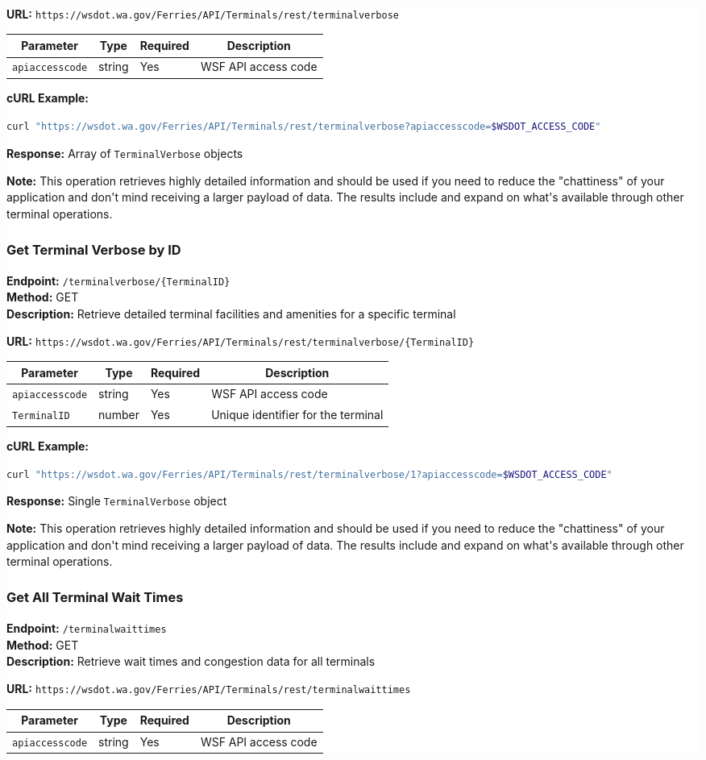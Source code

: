 **URL:** `https://wsdot.wa.gov/Ferries/API/Terminals/rest/terminalverbose`

| Parameter | Type | Required | Description |
|-----------|------|----------|-------------|
| `apiaccesscode` | string | Yes | WSF API access code |

**cURL Example:**
```bash
curl "https://wsdot.wa.gov/Ferries/API/Terminals/rest/terminalverbose?apiaccesscode=$WSDOT_ACCESS_CODE"
```

**Response:** Array of `TerminalVerbose` objects

**Note:** This operation retrieves highly detailed information and should be used if you need to reduce the "chattiness" of your application and don't mind receiving a larger payload of data. The results include and expand on what's available through other terminal operations.

### Get Terminal Verbose by ID

**Endpoint:** `/terminalverbose/{TerminalID}`  
**Method:** GET  
**Description:** Retrieve detailed terminal facilities and amenities for a specific terminal

**URL:** `https://wsdot.wa.gov/Ferries/API/Terminals/rest/terminalverbose/{TerminalID}`

| Parameter | Type | Required | Description |
|-----------|------|----------|-------------|
| `apiaccesscode` | string | Yes | WSF API access code |
| `TerminalID` | number | Yes | Unique identifier for the terminal |

**cURL Example:**
```bash
curl "https://wsdot.wa.gov/Ferries/API/Terminals/rest/terminalverbose/1?apiaccesscode=$WSDOT_ACCESS_CODE"
```

**Response:** Single `TerminalVerbose` object

**Note:** This operation retrieves highly detailed information and should be used if you need to reduce the "chattiness" of your application and don't mind receiving a larger payload of data. The results include and expand on what's available through other terminal operations.

### Get All Terminal Wait Times

**Endpoint:** `/terminalwaittimes`  
**Method:** GET  
**Description:** Retrieve wait times and congestion data for all terminals

**URL:** `https://wsdot.wa.gov/Ferries/API/Terminals/rest/terminalwaittimes`

| Parameter | Type | Required | Description |
|-----------|------|----------|-------------|
| `apiaccesscode` | string | Yes | WSF API access code |
